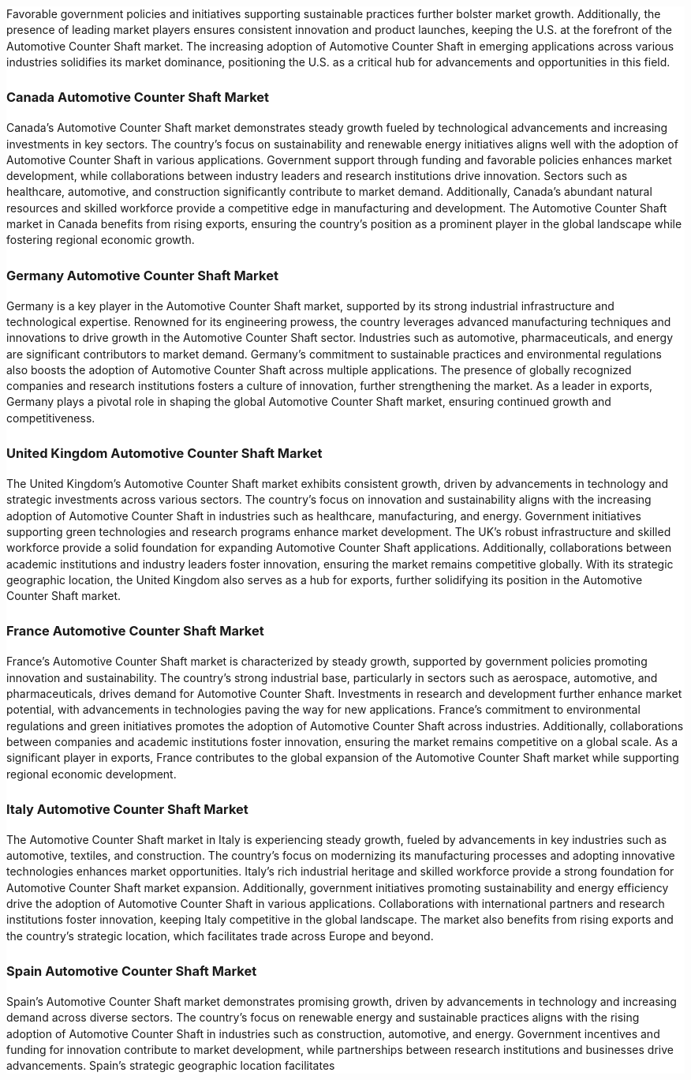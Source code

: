 Favorable government policies and initiatives supporting sustainable practices further bolster market growth. Additionally, the presence of leading market players ensures consistent innovation and product launches, keeping the U.S. at the forefront of the Automotive Counter Shaft market. The increasing adoption of Automotive Counter Shaft in emerging applications across various industries solidifies its market dominance, positioning the U.S. as a critical hub for advancements and opportunities in this field.</p><h3>Canada Automotive Counter Shaft Market</h3><p>Canada&rsquo;s Automotive Counter Shaft market demonstrates steady growth fueled by technological advancements and increasing investments in key sectors. The country&rsquo;s focus on sustainability and renewable energy initiatives aligns well with the adoption of Automotive Counter Shaft in various applications. Government support through funding and favorable policies enhances market development, while collaborations between industry leaders and research institutions drive innovation. Sectors such as healthcare, automotive, and construction significantly contribute to market demand. Additionally, Canada&rsquo;s abundant natural resources and skilled workforce provide a competitive edge in manufacturing and development. The Automotive Counter Shaft market in Canada benefits from rising exports, ensuring the country&rsquo;s position as a prominent player in the global landscape while fostering regional economic growth.</p><h3>Germany Automotive Counter Shaft Market</h3><p>Germany is a key player in the Automotive Counter Shaft market, supported by its strong industrial infrastructure and technological expertise. Renowned for its engineering prowess, the country leverages advanced manufacturing techniques and innovations to drive growth in the Automotive Counter Shaft sector. Industries such as automotive, pharmaceuticals, and energy are significant contributors to market demand. Germany&rsquo;s commitment to sustainable practices and environmental regulations also boosts the adoption of Automotive Counter Shaft across multiple applications. The presence of globally recognized companies and research institutions fosters a culture of innovation, further strengthening the market. As a leader in exports, Germany plays a pivotal role in shaping the global Automotive Counter Shaft market, ensuring continued growth and competitiveness.</p><h3>United Kingdom Automotive Counter Shaft Market</h3><p>The United Kingdom&rsquo;s Automotive Counter Shaft market exhibits consistent growth, driven by advancements in technology and strategic investments across various sectors. The country&rsquo;s focus on innovation and sustainability aligns with the increasing adoption of Automotive Counter Shaft in industries such as healthcare, manufacturing, and energy. Government initiatives supporting green technologies and research programs enhance market development. The UK&rsquo;s robust infrastructure and skilled workforce provide a solid foundation for expanding Automotive Counter Shaft applications. Additionally, collaborations between academic institutions and industry leaders foster innovation, ensuring the market remains competitive globally. With its strategic geographic location, the United Kingdom also serves as a hub for exports, further solidifying its position in the Automotive Counter Shaft market.</p><h3>France Automotive Counter Shaft Market</h3><p>France&rsquo;s Automotive Counter Shaft market is characterized by steady growth, supported by government policies promoting innovation and sustainability. The country&rsquo;s strong industrial base, particularly in sectors such as aerospace, automotive, and pharmaceuticals, drives demand for Automotive Counter Shaft. Investments in research and development further enhance market potential, with advancements in technologies paving the way for new applications. France&rsquo;s commitment to environmental regulations and green initiatives promotes the adoption of Automotive Counter Shaft across industries. Additionally, collaborations between companies and academic institutions foster innovation, ensuring the market remains competitive on a global scale. As a significant player in exports, France contributes to the global expansion of the Automotive Counter Shaft market while supporting regional economic development.</p><h3>Italy Automotive Counter Shaft Market</h3><p>The Automotive Counter Shaft market in Italy is experiencing steady growth, fueled by advancements in key industries such as automotive, textiles, and construction. The country&rsquo;s focus on modernizing its manufacturing processes and adopting innovative technologies enhances market opportunities. Italy&rsquo;s rich industrial heritage and skilled workforce provide a strong foundation for Automotive Counter Shaft market expansion. Additionally, government initiatives promoting sustainability and energy efficiency drive the adoption of Automotive Counter Shaft in various applications. Collaborations with international partners and research institutions foster innovation, keeping Italy competitive in the global landscape. The market also benefits from rising exports and the country&rsquo;s strategic location, which facilitates trade across Europe and beyond.</p><h3>Spain Automotive Counter Shaft Market</h3><p>Spain&rsquo;s Automotive Counter Shaft market demonstrates promising growth, driven by advancements in technology and increasing demand across diverse sectors. The country&rsquo;s focus on renewable energy and sustainable practices aligns with the rising adoption of Automotive Counter Shaft in industries such as construction, automotive, and energy. Government incentives and funding for innovation contribute to market development, while partnerships between research institutions and businesses drive advancements. Spain&rsquo;s strategic geographic location facilitates